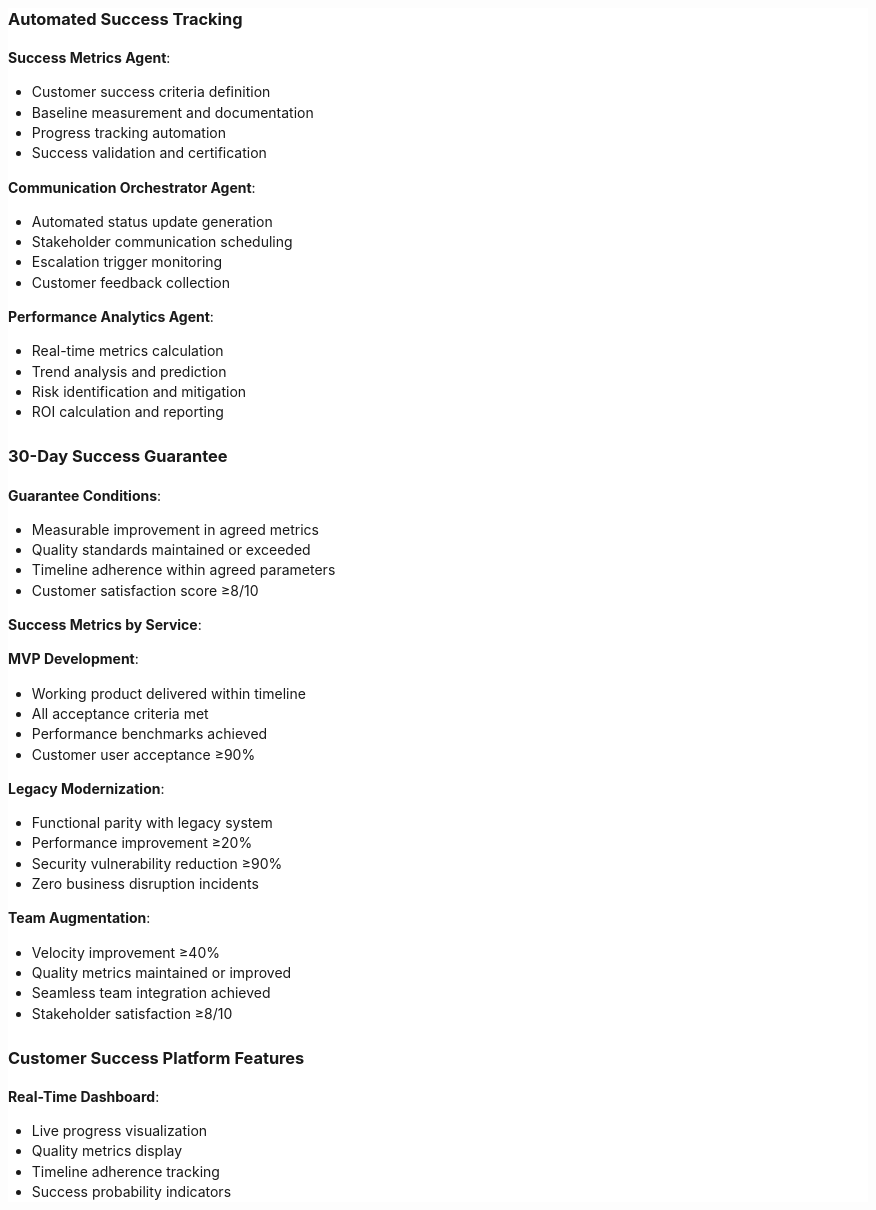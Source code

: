 ### Automated Success Tracking

**Success Metrics Agent**:
- Customer success criteria definition
- Baseline measurement and documentation
- Progress tracking automation
- Success validation and certification

**Communication Orchestrator Agent**:
- Automated status update generation
- Stakeholder communication scheduling
- Escalation trigger monitoring
- Customer feedback collection

**Performance Analytics Agent**:
- Real-time metrics calculation
- Trend analysis and prediction
- Risk identification and mitigation
- ROI calculation and reporting

### 30-Day Success Guarantee

**Guarantee Conditions**:
- Measurable improvement in agreed metrics
- Quality standards maintained or exceeded
- Timeline adherence within agreed parameters
- Customer satisfaction score ≥8/10

**Success Metrics by Service**:

**MVP Development**:
- Working product delivered within timeline
- All acceptance criteria met
- Performance benchmarks achieved
- Customer user acceptance ≥90%

**Legacy Modernization**:
- Functional parity with legacy system
- Performance improvement ≥20%
- Security vulnerability reduction ≥90%
- Zero business disruption incidents

**Team Augmentation**:
- Velocity improvement ≥40%
- Quality metrics maintained or improved
- Seamless team integration achieved
- Stakeholder satisfaction ≥8/10

### Customer Success Platform Features

**Real-Time Dashboard**:
- Live progress visualization
- Quality metrics display
- Timeline adherence tracking
- Success probability indicators
